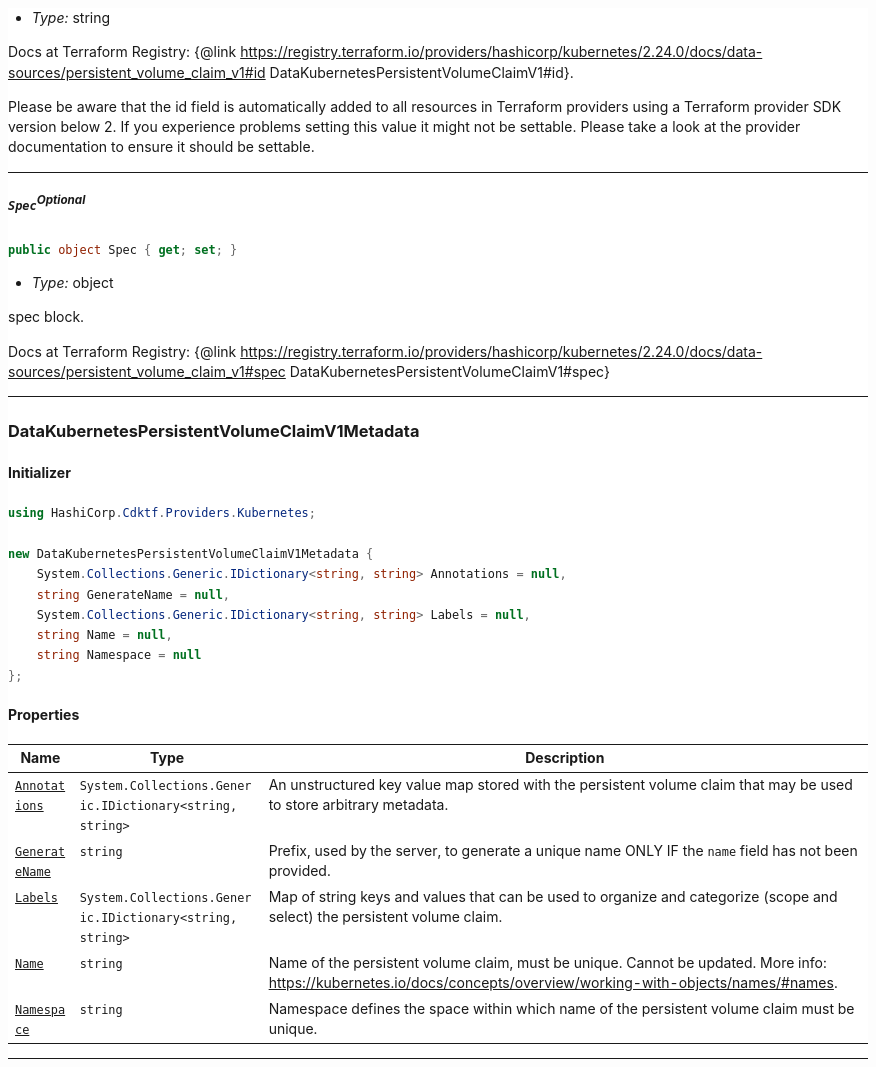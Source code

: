 - *Type:* string

Docs at Terraform Registry: {@link https://registry.terraform.io/providers/hashicorp/kubernetes/2.24.0/docs/data-sources/persistent_volume_claim_v1#id DataKubernetesPersistentVolumeClaimV1#id}.

Please be aware that the id field is automatically added to all resources in Terraform providers using a Terraform provider SDK version below 2.
If you experience problems setting this value it might not be settable. Please take a look at the provider documentation to ensure it should be settable.

---

##### `Spec`<sup>Optional</sup> <a name="Spec" id="@cdktf/provider-kubernetes.dataKubernetesPersistentVolumeClaimV1.DataKubernetesPersistentVolumeClaimV1Config.property.spec"></a>

```csharp
public object Spec { get; set; }
```

- *Type:* object

spec block.

Docs at Terraform Registry: {@link https://registry.terraform.io/providers/hashicorp/kubernetes/2.24.0/docs/data-sources/persistent_volume_claim_v1#spec DataKubernetesPersistentVolumeClaimV1#spec}

---

### DataKubernetesPersistentVolumeClaimV1Metadata <a name="DataKubernetesPersistentVolumeClaimV1Metadata" id="@cdktf/provider-kubernetes.dataKubernetesPersistentVolumeClaimV1.DataKubernetesPersistentVolumeClaimV1Metadata"></a>

#### Initializer <a name="Initializer" id="@cdktf/provider-kubernetes.dataKubernetesPersistentVolumeClaimV1.DataKubernetesPersistentVolumeClaimV1Metadata.Initializer"></a>

```csharp
using HashiCorp.Cdktf.Providers.Kubernetes;

new DataKubernetesPersistentVolumeClaimV1Metadata {
    System.Collections.Generic.IDictionary<string, string> Annotations = null,
    string GenerateName = null,
    System.Collections.Generic.IDictionary<string, string> Labels = null,
    string Name = null,
    string Namespace = null
};
```

#### Properties <a name="Properties" id="Properties"></a>

| **Name** | **Type** | **Description** |
| --- | --- | --- |
| <code><a href="#@cdktf/provider-kubernetes.dataKubernetesPersistentVolumeClaimV1.DataKubernetesPersistentVolumeClaimV1Metadata.property.annotations">Annotations</a></code> | <code>System.Collections.Generic.IDictionary<string, string></code> | An unstructured key value map stored with the persistent volume claim that may be used to store arbitrary metadata. |
| <code><a href="#@cdktf/provider-kubernetes.dataKubernetesPersistentVolumeClaimV1.DataKubernetesPersistentVolumeClaimV1Metadata.property.generateName">GenerateName</a></code> | <code>string</code> | Prefix, used by the server, to generate a unique name ONLY IF the `name` field has not been provided. |
| <code><a href="#@cdktf/provider-kubernetes.dataKubernetesPersistentVolumeClaimV1.DataKubernetesPersistentVolumeClaimV1Metadata.property.labels">Labels</a></code> | <code>System.Collections.Generic.IDictionary<string, string></code> | Map of string keys and values that can be used to organize and categorize (scope and select) the persistent volume claim. |
| <code><a href="#@cdktf/provider-kubernetes.dataKubernetesPersistentVolumeClaimV1.DataKubernetesPersistentVolumeClaimV1Metadata.property.name">Name</a></code> | <code>string</code> | Name of the persistent volume claim, must be unique. Cannot be updated. More info: https://kubernetes.io/docs/concepts/overview/working-with-objects/names/#names. |
| <code><a href="#@cdktf/provider-kubernetes.dataKubernetesPersistentVolumeClaimV1.DataKubernetesPersistentVolumeClaimV1Metadata.property.namespace">Namespace</a></code> | <code>string</code> | Namespace defines the space within which name of the persistent volume claim must be unique. |

---